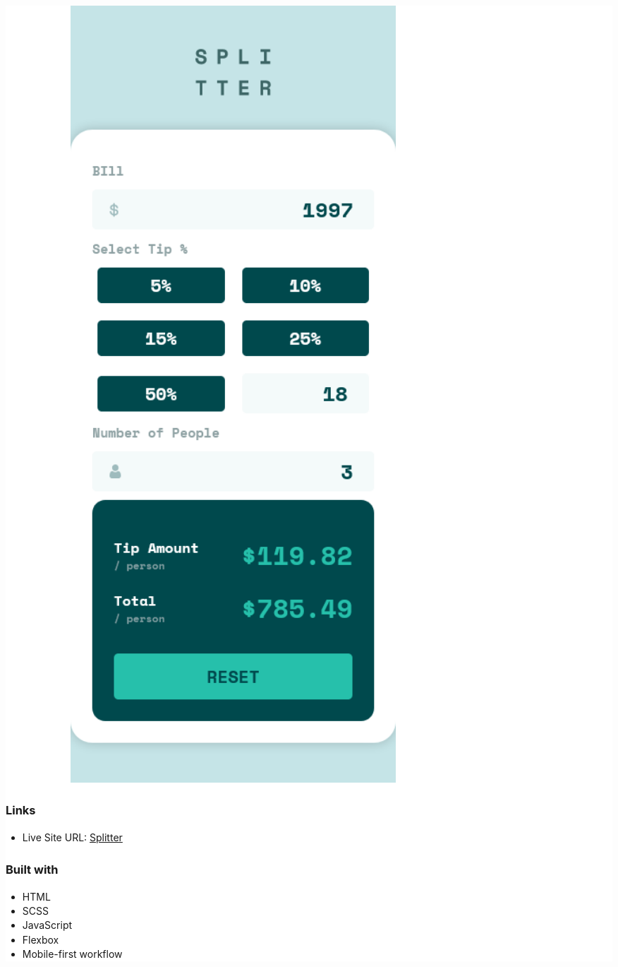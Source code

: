   <img alt="Mobile Screenshot" src="./images/ss_mobile.png" width="75%">
</p>

### Links

- Live Site URL: [Splitter](https://eraldkuci.dev/splitter/)

### Built with

- HTML
- SCSS
- JavaScript
- Flexbox
- Mobile-first workflow
